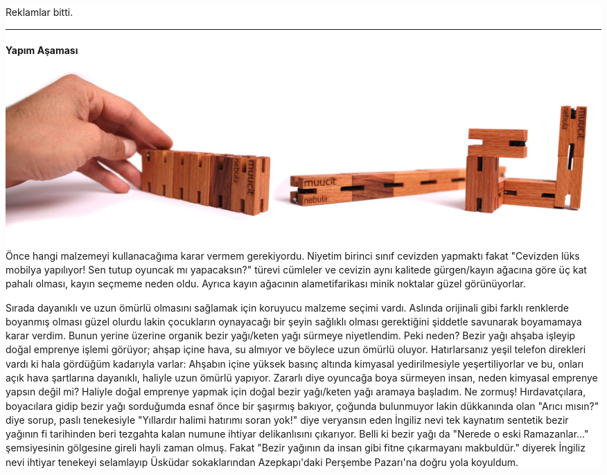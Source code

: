 <iframe width="560" height="315"
src="https://www.youtube.com/embed/m-nLPlf8Bto" frameborder="0"
allow="accelerometer; autoplay; clipboard-write; encrypted-media; gyroscope;
picture-in-picture" allowfullscreen></iframe>

Reklamlar bitti.

---

#### Yapım Aşaması

[![Nebula](/assets/img/nebula-afis-01.jpg "Nebula")](/store/)

Önce hangi malzemeyi kullanacağıma karar vermem gerekiyordu. Niyetim birinci
sınıf cevizden yapmaktı fakat "Cevizden lüks mobilya yapılıyor! Sen tutup
oyuncak mı yapacaksın?" türevi cümleler ve cevizin aynı kalitede gürgen/kayın
ağacına göre üç kat pahalı olması, kayın seçmeme neden oldu. Ayrıca kayın
ağacının alametifarikası minik noktalar güzel görünüyorlar.

Sırada dayanıklı ve uzun ömürlü olmasını sağlamak için koruyucu malzeme seçimi
vardı. Aslında orijinali gibi farklı renklerde boyanmış olması güzel olurdu
lakin çocukların oynayacağı bir şeyin sağlıklı olması gerektiğini şiddetle
savunarak boyamamaya karar verdim. Bunun yerine üzerine organik bezir
yağı/keten yağı sürmeye niyetlendim. Peki neden? Bezir yağı ahşaba işleyip
doğal emprenye işlemi görüyor; ahşap içine hava, su almıyor ve böylece uzun
ömürlü oluyor. Hatırlarsanız yeşil telefon direkleri vardı ki hala gördüğüm
kadarıyla varlar: Ahşabın içine yüksek basınç altında kimyasal yedirilmesiyle
yeşertiliyorlar ve bu, onları açık hava şartlarına dayanıklı, haliyle uzun
ömürlü yapıyor. Zararlı diye oyuncağa boya sürmeyen insan, neden kimyasal
emprenye yapsın değil mi? Haliyle doğal emprenye yapmak için doğal bezir
yağı/keten yağı aramaya başladım. Ne zormuş! Hırdavatçılara, boyacılara gidip
bezir yağı sorduğumda esnaf önce bir şaşırmış bakıyor, çoğunda bulunmuyor
lakin dükkanında olan "Arıcı mısın?" diye sorup, paslı tenekesiyle "Yıllardır
halimi hatırımı soran yok!" diye veryansın eden İngiliz nevi tek kaynatım
sentetik bezir yağının fi tarihinden beri tezgahta kalan numune ihtiyar
delikanlısını çıkarıyor. Belli ki bezir yağı da "Nerede o eski Ramazanlar..."
şemsiyesinin gölgesine gireli hayli zaman olmuş. Fakat "Bezir yağının da insan
gibi fitne çıkarmayanı makbuldür." diyerek İngiliz nevi ihtiyar tenekeyi
selamlayıp Üsküdar sokaklarından Azepkapı'daki Perşembe Pazarı'na doğru yola
koyuldum.

